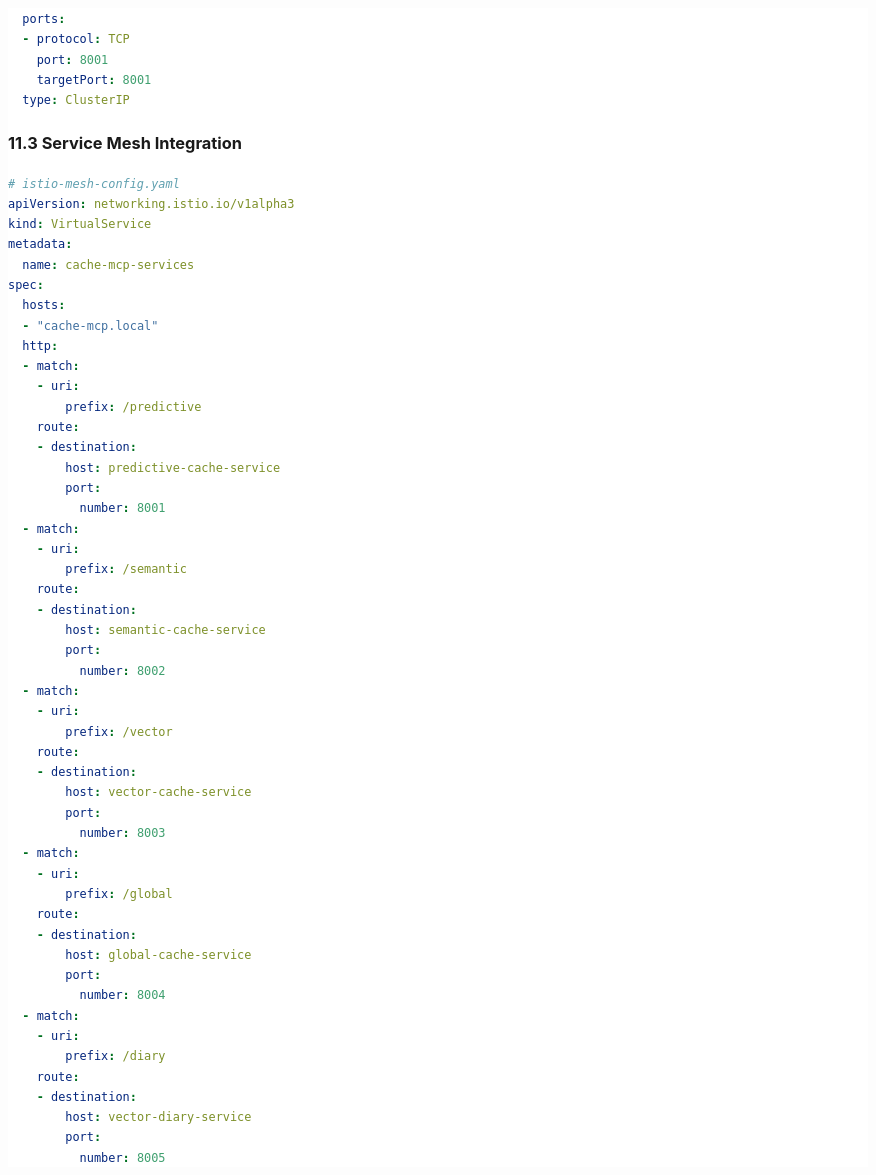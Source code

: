 ```yaml
  ports:
  - protocol: TCP
    port: 8001
    targetPort: 8001
  type: ClusterIP
```

### 11.3 Service Mesh Integration

```yaml
# istio-mesh-config.yaml
apiVersion: networking.istio.io/v1alpha3
kind: VirtualService
metadata:
  name: cache-mcp-services
spec:
  hosts:
  - "cache-mcp.local"
  http:
  - match:
    - uri:
        prefix: /predictive
    route:
    - destination:
        host: predictive-cache-service
        port:
          number: 8001
  - match:
    - uri:
        prefix: /semantic
    route:
    - destination:
        host: semantic-cache-service
        port:
          number: 8002
  - match:
    - uri:
        prefix: /vector
    route:
    - destination:
        host: vector-cache-service
        port:
          number: 8003
  - match:
    - uri:
        prefix: /global
    route:
    - destination:
        host: global-cache-service
        port:
          number: 8004
  - match:
    - uri:
        prefix: /diary
    route:
    - destination:
        host: vector-diary-service
        port:
          number: 8005
```
